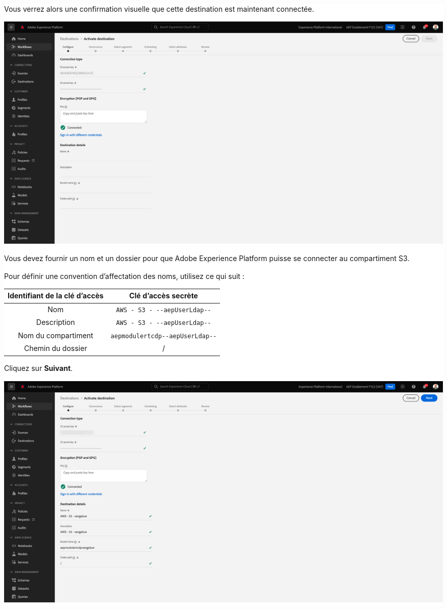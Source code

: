 Vous verrez alors une confirmation visuelle que cette destination est maintenant connectée.

![RTCDP](./images/rtcdpsfs3connected.png)

Vous devez fournir un nom et un dossier pour que Adobe Experience Platform puisse se connecter au compartiment S3.

Pour définir une convention d’affectation des noms, utilisez ce qui suit :

| Identifiant de la clé d’accès | Clé d’accès secrète |
|:-----------------------:| :-----------------------:|
| Nom | `AWS - S3 - --aepUserLdap--` |
| Description | `AWS - S3 - --aepUserLdap--` |
| Nom du compartiment | `aepmodulertcdp--aepUserLdap--` |
| Chemin du dossier | / |

Cliquez sur **Suivant**.

![RTCDP](./images/rtcdpsfs3connect2.png)
